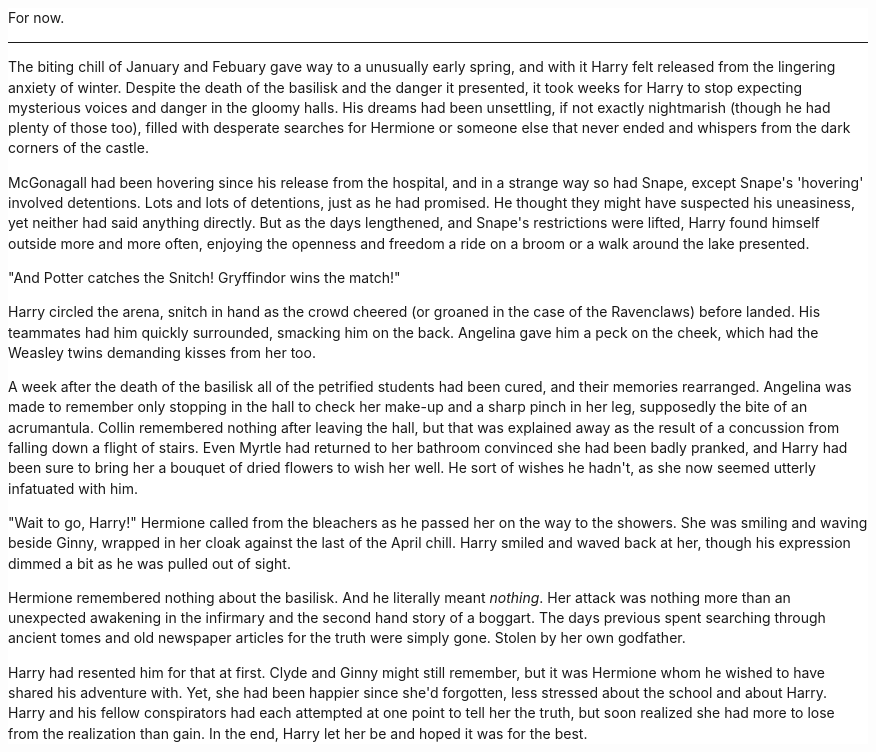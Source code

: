 For now.

---

The biting chill of January and Febuary gave way to a unusually early
spring, and with it Harry felt released from the lingering anxiety of
winter. Despite the death of the basilisk and the danger it presented,
it took weeks for Harry to stop expecting mysterious voices and danger
in the gloomy halls. His dreams had been unsettling, if not exactly
nightmarish (though he had plenty of those too), filled with desperate
searches for Hermione or someone else that never ended and whispers from
the dark corners of the castle.

McGonagall had been hovering since his release from the hospital, and in
a strange way so had Snape, except Snape's 'hovering' involved
detentions. Lots and lots of detentions, just as he had promised. He
thought they might have suspected his uneasiness, yet neither had said
anything directly. But as the days lengthened, and Snape's restrictions
were lifted, Harry found himself outside more and more often, enjoying
the openness and freedom a ride on a broom or a walk around the lake
presented.

"And Potter catches the Snitch! Gryffindor wins the match!"

Harry circled the arena, snitch in hand as the crowd cheered (or groaned
in the case of the Ravenclaws) before landed. His teammates had him
quickly surrounded, smacking him on the back. Angelina gave him a peck
on the cheek, which had the Weasley twins demanding kisses from her too.

A week after the death of the basilisk all of the petrified students had
been cured, and their memories rearranged. Angelina was made to remember
only stopping in the hall to check her make-up and a sharp pinch in her
leg, supposedly the bite of an acrumantula. Collin remembered nothing
after leaving the hall, but that was explained away as the result of a
concussion from falling down a flight of stairs. Even Myrtle had
returned to her bathroom convinced she had been badly pranked, and Harry
had been sure to bring her a bouquet of dried flowers to wish her well.
He sort of wishes he hadn't, as she now seemed utterly infatuated with
him.

"Wait to go, Harry!" Hermione called from the bleachers as he passed her
on the way to the showers. She was smiling and waving beside Ginny,
wrapped in her cloak against the last of the April chill. Harry smiled
and waved back at her, though his expression dimmed a bit as he was
pulled out of sight.

Hermione remembered nothing about the basilisk. And he literally meant
*nothing*. Her attack was nothing more than an unexpected awakening in
the infirmary and the second hand story of a boggart. The days previous
spent searching through ancient tomes and old newspaper articles for the
truth were simply gone. Stolen by her own godfather.

Harry had resented him for that at first. Clyde and Ginny might still
remember, but it was Hermione whom he wished to have shared his
adventure with. Yet, she had been happier since she'd forgotten, less
stressed about the school and about Harry. Harry and his fellow
conspirators had each attempted at one point to tell her the truth, but
soon realized she had more to lose from the realization than gain. In
the end, Harry let her be and hoped it was for the best.
